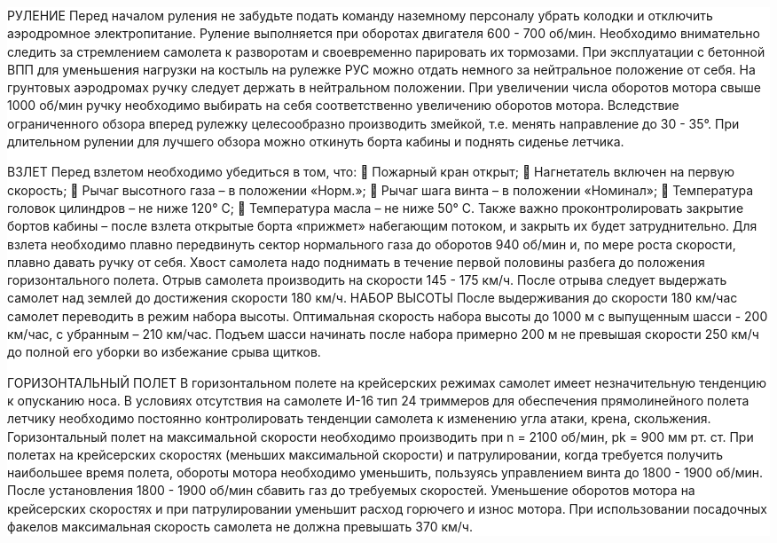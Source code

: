 РУЛЕНИЕ
Перед началом руления не забудьте подать команду наземному персоналу
убрать колодки и отключить аэродромное электропитание. Руление выполняется
при оборотах двигателя 600 - 700 об/мин. Необходимо внимательно следить за
стремлением самолета к разворотам и своевременно парировать их тормозами.
При эксплуатации с бетонной ВПП для уменьшения нагрузки на костыль на
рулежке РУС можно отдать немного за нейтральное положение от себя. На
грунтовых аэродромах ручку следует держать в нейтральном положении. При
увеличении числа оборотов мотора свыше 1000 об/мин ручку необходимо
выбирать на себя соответственно увеличению оборотов мотора.
Вследствие ограниченного обзора вперед рулежку целесообразно
производить змейкой, т.е. менять направление до 30 - 35°. При длительном рулении
для лучшего обзора можно откинуть борта кабины и поднять сиденье летчика.


ВЗЛЕТ
Перед взлетом необходимо убедиться в том, что:
 Пожарный кран открыт;
 Нагнетатель включен на первую скорость;
 Рычаг высотного газа – в положении «Норм.»;
 Рычаг шага винта – в положении «Номинал»;
 Температура головок цилиндров – не ниже 120° С;
 Температура масла – не ниже 50° С.
Также важно проконтролировать закрытие бортов кабины – после взлета
открытые борта «прижмет» набегающим потоком, и закрыть их будет
затруднительно.
Для взлета необходимо плавно передвинуть сектор нормального газа до
оборотов 940 об/мин и, по мере роста скорости, плавно давать ручку от себя. Хвост
самолета надо поднимать в течение первой половины разбега до положения
горизонтального полета.
Отрыв самолета производить на скорости 145 - 175 км/ч. После отрыва
следует выдержать самолет над землей до достижения скорости 180 км/ч.
НАБОР ВЫСОТЫ
После выдерживания до скорости 180 км/час самолет переводить в режим
набора высоты.
Оптимальная скорость набора высоты до 1000 м с выпущенным шасси - 200
км/час, с убранным – 210 км/час.
Подъем шасси начинать после набора примерно 200 м не превышая скорости
250 км/ч до полной его уборки во избежание срыва щитков.


ГОРИЗОНТАЛЬНЫЙ ПОЛЕТ
В горизонтальном полете на крейсерских режимах самолет имеет
незначительную тенденцию к опусканию носа. В условиях отсутствия на самолете
И-16 тип 24 триммеров для обеспечения прямолинейного полета летчику
необходимо постоянно контролировать тенденции самолета к изменению угла
атаки, крена, скольжения.
Горизонтальный полет на максимальной скорости необходимо производить
при n = 2100 об/мин, pk = 900 мм рт. ст.
При полетах на крейсерских скоростях (меньших максимальной скорости) и
патрулировании, когда требуется получить наибольшее время полета, обороты
мотора необходимо уменьшить, пользуясь управлением винта до 1800 - 1900
об/мин. После установления 1800 - 1900 об/мин сбавить газ до требуемых
скоростей.
Уменьшение оборотов мотора на крейсерских             скоростях   и   при
патрулировании уменьшит расход горючего и износ мотора.
При использовании посадочных факелов максимальная скорость самолета не
должна превышать 370 км/ч.
